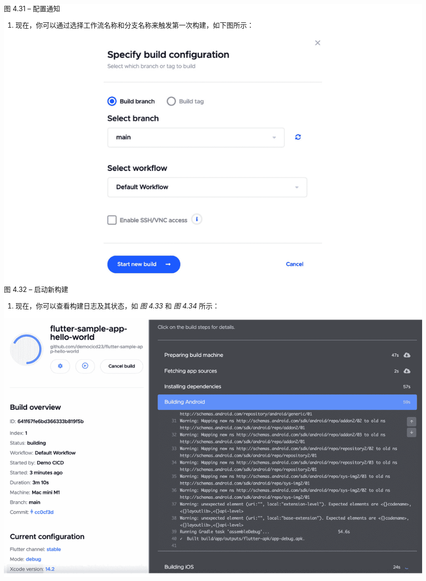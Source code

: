 图 4.31 – 配置通知

1.  现在，你可以通过选择工作流名称和分支名称来触发第一次构建，如下图所示：

![图 4.32 – 启动新构建](img/Figure_4.32_B18113.jpg)

图 4.32 – 启动新构建

1.  现在，你可以查看构建日志及其状态，如 *图 4.33* 和 *图 4.34* 所示：

![图 4.33 – 构建视图](img/Figure_4.33_B18113.jpg)
